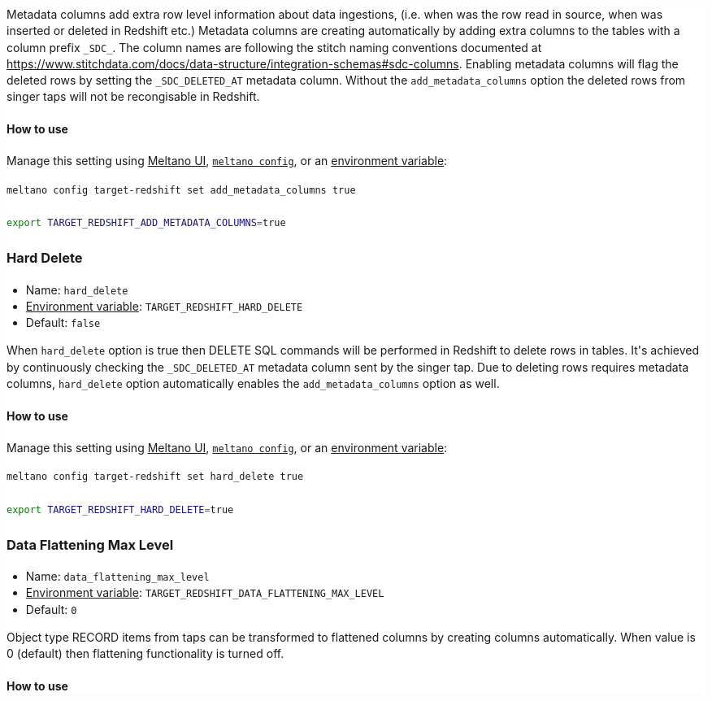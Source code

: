 Metadata columns add extra row level information about data ingestions, (i.e. when was the row read in source, when was inserted or deleted in Redshift etc.) Metadata columns are creating automatically by adding extra columns to the tables with a column prefix `_SDC_`. The column names are following the stitch naming conventions documented at <https://www.stitchdata.com/docs/data-structure/integration-schemas#sdc-columns>. Enabling metadata columns will flag the deleted rows by setting the `_SDC_DELETED_AT` metadata column. Without the `add_metadata_columns` option the deleted rows from singer taps will not be recongisable in Redshift.

#### How to use

Manage this setting using [Meltano UI](#using-meltano-ui), [`meltano config`](https://meltano.com/docs/command-line-interface.html#config), or an [environment variable](https://meltano.com/docs/configuration.html#configuring-settings):

```bash
meltano config target-redshift set add_metadata_columns true

export TARGET_REDSHIFT_ADD_METADATA_COLUMNS=true
```

### Hard Delete

- Name: `hard_delete`
- [Environment variable](https://meltano.com/docs/configuration.html#configuring-settings): `TARGET_REDSHIFT_HARD_DELETE`
- Default: `false`

When `hard_delete` option is true then DELETE SQL commands will be performed in Redshift to delete rows in tables. It's achieved by continuously checking the `_SDC_DELETED_AT` metadata column sent by the singer tap. Due to deleting rows requires metadata columns, `hard_delete` option automatically enables the `add_metadata_columns` option as well.

#### How to use

Manage this setting using [Meltano UI](#using-meltano-ui), [`meltano config`](https://meltano.com/docs/command-line-interface.html#config), or an [environment variable](https://meltano.com/docs/configuration.html#configuring-settings):

```bash
meltano config target-redshift set hard_delete true

export TARGET_REDSHIFT_HARD_DELETE=true
```

### Data Flattening Max Level

- Name: `data_flattening_max_level`
- [Environment variable](https://meltano.com/docs/configuration.html#configuring-settings): `TARGET_REDSHIFT_DATA_FLATTENING_MAX_LEVEL`
- Default: `0`

Object type RECORD items from taps can be transformed to flattened columns by creating columns automatically. When value is 0 (default) then flattening functionality is turned off.

#### How to use
